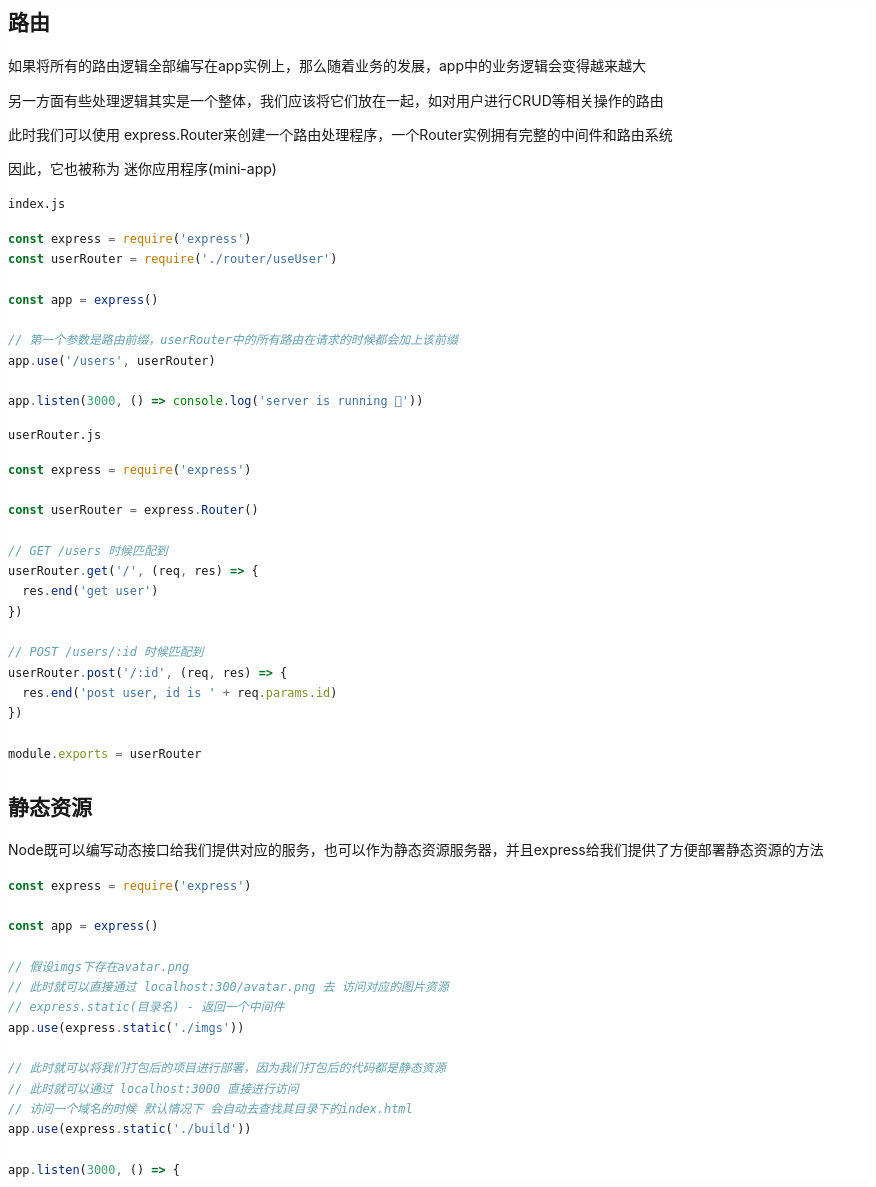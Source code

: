 

## 路由

如果将所有的路由逻辑全部编写在app实例上，那么随着业务的发展，app中的业务逻辑会变得越来越大

另一方面有些处理逻辑其实是一个整体，我们应该将它们放在一起，如对用户进行CRUD等相关操作的路由

此时我们可以使用 express.Router来创建一个路由处理程序，一个Router实例拥有完整的中间件和路由系统

因此，它也被称为 迷你应用程序(mini-app)

`index.js`

```js
const express = require('express')
const userRouter = require('./router/useUser')

const app = express()

// 第一个参数是路由前缀，userRouter中的所有路由在请求的时候都会加上该前缀
app.use('/users', userRouter)

app.listen(3000, () => console.log('server is running 🚀'))
```



`userRouter.js`

```js
const express = require('express')

const userRouter = express.Router()

// GET /users 时候匹配到
userRouter.get('/', (req, res) => {
  res.end('get user')
})

// POST /users/:id 时候匹配到
userRouter.post('/:id', (req, res) => {
  res.end('post user, id is ' + req.params.id)
})

module.exports = userRouter
```



## 静态资源

 Node既可以编写动态接口给我们提供对应的服务，也可以作为静态资源服务器，并且express给我们提供了方便部署静态资源的方法

```js
const express = require('express')

const app = express()

// 假设imgs下存在avatar.png
// 此时就可以直接通过 localhost:300/avatar.png 去 访问对应的图片资源
// express.static(目录名) - 返回一个中间件
app.use(express.static('./imgs'))

// 此时就可以将我们打包后的项目进行部署，因为我们打包后的代码都是静态资源
// 此时就可以通过 localhost:3000 直接进行访问
// 访问一个域名的时候 默认情况下 会自动去查找其目录下的index.html
app.use(express.static('./build'))

app.listen(3000, () => {
```